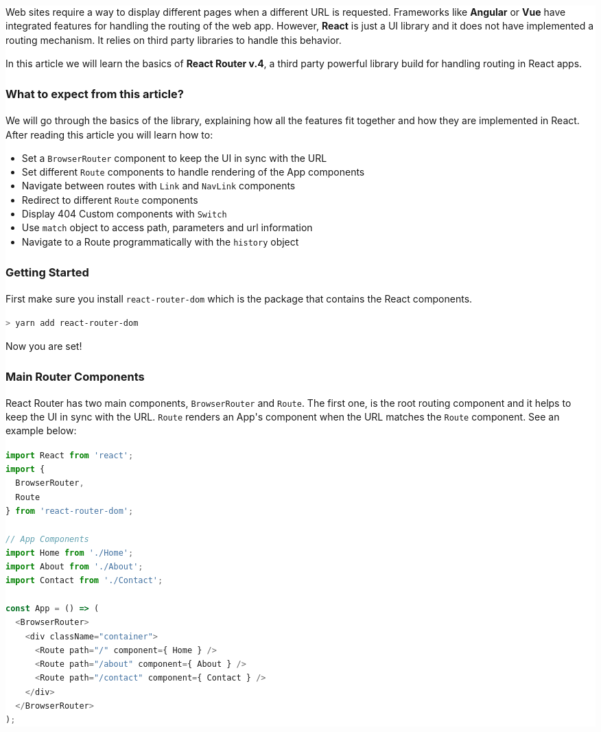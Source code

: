 Web sites require a way to display different pages when a different URL is requested. Frameworks like **Angular** or **Vue** have integrated features for handling the routing of the web app. However, **React** is just a UI library and it does not have implemented a routing mechanism. It relies on third party libraries to handle this behavior. 

In this article we will learn the basics of **React Router v.4**, a third party powerful library build for handling routing in React apps. 

### What to expect from this article?

We will go through the basics of the library, explaining how all the features fit together and how they are implemented in React. After reading this article you will learn how to:

* Set a `BrowserRouter` component to keep the UI in sync with the URL
* Set different `Route` components to handle rendering of the App components
* Navigate between routes with `Link` and `NavLink` components
* Redirect to different `Route` components
* Display 404 Custom components with `Switch`
* Use `match` object to access path, parameters and url information
* Navigate to a Route programmatically with the `history` object

### Getting Started

First make sure you install `react-router-dom` which is the package that contains the React components.

```bash
> yarn add react-router-dom
```

Now you are set!

### Main Router Components

React Router has two main components, `BrowserRouter` and `Route`. The first one, is the root routing component and it helps to keep the UI in sync with the URL. `Route` renders an App's component when the URL matches the `Route` component. See an example below:

```javascript
import React from 'react';
import {
  BrowserRouter,
  Route
} from 'react-router-dom';

// App Components
import Home from './Home';
import About from './About';
import Contact from './Contact';

const App = () => (
  <BrowserRouter>
    <div className="container">
      <Route path="/" component={ Home } />
      <Route path="/about" component={ About } />
      <Route path="/contact" component={ Contact } />
    </div>
  </BrowserRouter>
);
```
